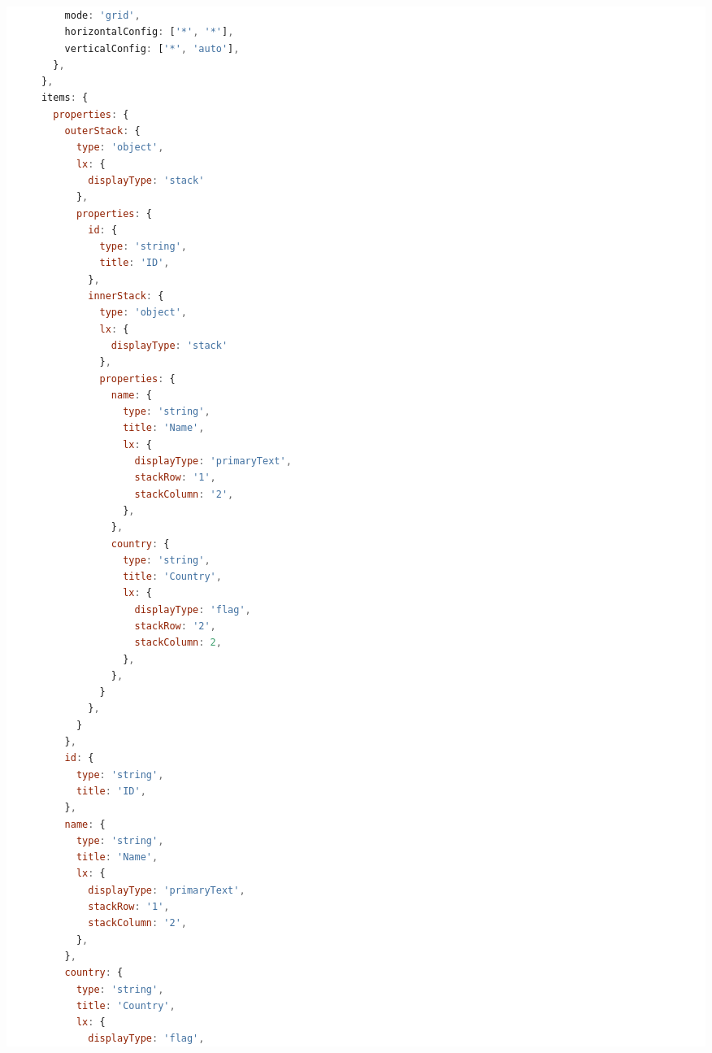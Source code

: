 ```js
          mode: 'grid',
          horizontalConfig: ['*', '*'],
          verticalConfig: ['*', 'auto'],
        },
      },
      items: {
        properties: {
          outerStack: {
            type: 'object',
            lx: {
              displayType: 'stack'
            },
            properties: {
              id: {
                type: 'string',
                title: 'ID',
              },
              innerStack: {
                type: 'object',
                lx: {
                  displayType: 'stack'
                },
                properties: {
                  name: {
                    type: 'string',
                    title: 'Name',
                    lx: {
                      displayType: 'primaryText',
                      stackRow: '1',
                      stackColumn: '2',
                    },
                  },
                  country: {
                    type: 'string',
                    title: 'Country',
                    lx: {
                      displayType: 'flag',
                      stackRow: '2',
                      stackColumn: 2,
                    },
                  },
                }
              },
            }
          },
          id: {
            type: 'string',
            title: 'ID',
          },
          name: {
            type: 'string',
            title: 'Name',
            lx: {
              displayType: 'primaryText',
              stackRow: '1',
              stackColumn: '2',
            },
          },
          country: {
            type: 'string',
            title: 'Country',
            lx: {
              displayType: 'flag',
```